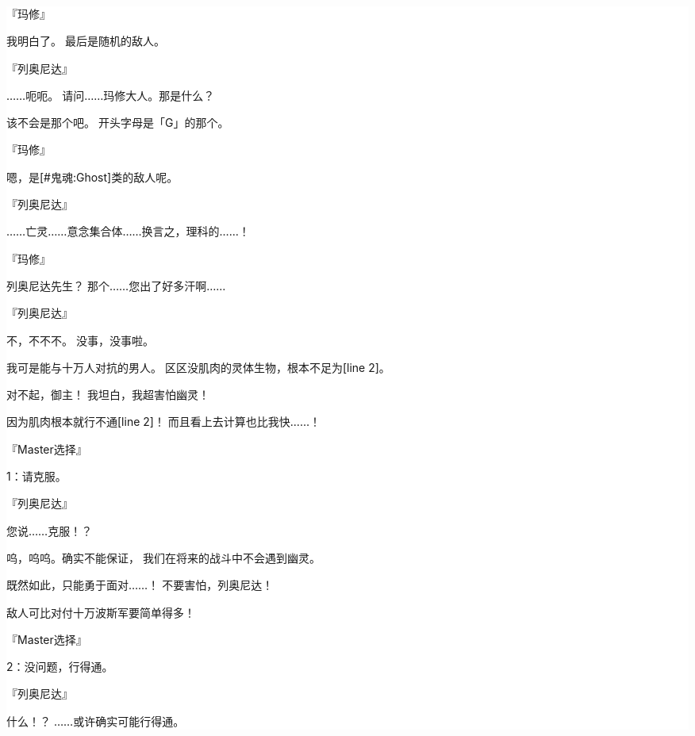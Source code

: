 『玛修』

我明白了。
最后是随机的敌人。

『列奥尼达』

……呃呃。
请问……玛修大人。那是什么？

该不会是那个吧。
开头字母是「G」的那个。

『玛修』

嗯，是[#鬼魂:Ghost]类的敌人呢。

『列奥尼达』

……亡灵……意念集合体……换言之，理科的……！

『玛修』

列奥尼达先生？
那个……您出了好多汗啊……

『列奥尼达』

不，不不不。
没事，没事啦。

我可是能与十万人对抗的男人。
区区没肌肉的灵体生物，根本不足为[line 2]。

对不起，御主！
我坦白，我超害怕幽灵！

因为肌肉根本就行不通[line 2]！
而且看上去计算也比我快……！

『Master选择』

1：请克服。

『列奥尼达』

您说……克服！？

呜，呜呜。确实不能保证，
我们在将来的战斗中不会遇到幽灵。

既然如此，只能勇于面对……！
不要害怕，列奥尼达！

敌人可比对付十万波斯军要简单得多！

『Master选择』

2：没问题，行得通。

『列奥尼达』

什么！？
……或许确实可能行得通。
